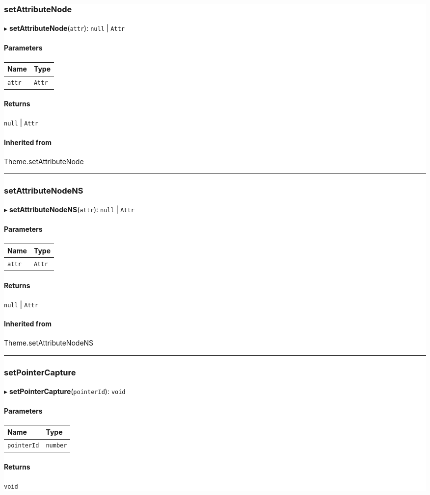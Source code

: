 
### setAttributeNode

▸ **setAttributeNode**(`attr`): `null` \| `Attr`

#### Parameters

| Name   | Type   |
| :----- | :----- |
| `attr` | `Attr` |

#### Returns

`null` \| `Attr`

#### Inherited from

Theme.setAttributeNode

---

### setAttributeNodeNS

▸ **setAttributeNodeNS**(`attr`): `null` \| `Attr`

#### Parameters

| Name   | Type   |
| :----- | :----- |
| `attr` | `Attr` |

#### Returns

`null` \| `Attr`

#### Inherited from

Theme.setAttributeNodeNS

---

### setPointerCapture

▸ **setPointerCapture**(`pointerId`): `void`

#### Parameters

| Name        | Type     |
| :---------- | :------- |
| `pointerId` | `number` |

#### Returns

`void`

